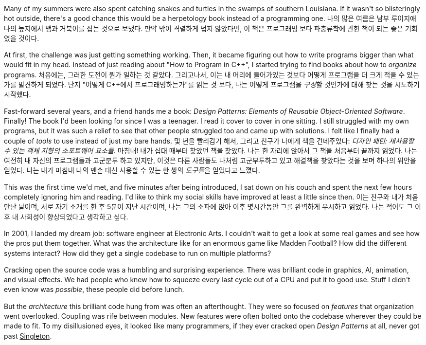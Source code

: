 <aside name="snakes">
<aside name="snakes">

Many of my summers were also spent catching snakes and turtles in the swamps
of southern Louisiana. If it wasn't so blisteringly hot outside, there's a
good chance this would be a herpetology book instead of a programming one.
나의 많은 여름은 남부 루이지애나의 늪지에서 뱀과 거북이를 잡는 것으로 보냈다. 만약 밖이 격렬하게 덥지 않았다면, 이 책은 프로그래밍 보다 파충류학에 관한 책이 되는 좋은 기회였을 것이다. 

</aside>
</aside>

At first, the challenge was just getting something working. Then, it became
figuring out how to write programs bigger than what would fit in my head. Instead
of just reading about "How to Program in C++", I started trying to find books
about how to *organize* programs.
처음에는, 그러한 도전이 뭔가 일하는 것 같았다. 그리고나서, 이는 내 머리에 들어가있는 것보다 어떻게 프로그램을 더 크게 적을 수 있는가를 발견하게 되었다. 단지 "어떻게 C++에서 프로그래밍하는가"를 읽는 것 보다, 나는 어떻게 프로그램을 *구성*할 것인가에 대해 찾는 것을 시도하기 시작했다.

Fast-forward several years, and a <span name="friend">friend</span> hands me a
book: *Design Patterns: Elements of Reusable Object-Oriented Software*.
Finally! The book I'd been looking for since I was a teenager. I read it cover
to cover in one sitting. I still struggled with my own programs, but it was
such a relief to see that other people struggled too and came up with
solutions. I felt like I finally had a couple of *tools* to use instead of
just my bare hands.
몇 년을 빨리감기 해서, 그리고 <span name="friend">친구가</span> 나에게 책을 건네주었다: *디자인 패턴: 재사용할 수 있는 객체 지향의 소포트웨어 요소들*. 마침내! 내가 십대 때부터 찾았던 책을 찾았다. 나는 한 자리에 앉아서 그 책을 처음부터 끝까지 읽었다. 나는 여전히 내 자신의 프로그램들과 고군분투 하고 있지만, 이것은 다른 사람들도 나처럼 고군부투하고 있고 해결책을 찾았다는 것을 보며 하나의 위안을 얻었다. 나는 내가 마침내 나의 맨손 대신 사용할 수 있는 한 쌍의 *도구들*을 얻었다고 느꼈다. 

<aside name="friend">
<aside name="friend">

This was the first time we'd met, and five minutes after being introduced, I
sat down on his couch and spent the next few hours completely ignoring him and
reading. I'd like to think my social skills have improved at least a little
since then.
이는 친구와 내가 처음 만난 날이며, 서로 자기 소개를 한 후 5분이 지난 시간이며, 나는 그의 소파에 앉아 이후 몇시간동안 그를 완벽하게 무시하고 읽었다. 나는 적어도 그 이후 내 사회성이 향상되었다고 생각하고 싶다.

</aside>
</aside>

In 2001, I landed my dream job: software engineer at Electronic Arts. I
couldn't wait to get a look at some real games and see how the pros put them
together. What was the architecture like for an enormous game like Madden
Football? How did the different systems interact? How did they get a single
codebase to run on multiple platforms?

Cracking open the source code was a humbling and surprising experience. There
was brilliant code in graphics, AI, animation, and visual effects. We had
people who knew how to squeeze every last cycle out of a CPU and put it to
good use. Stuff I didn't even know was *possible*, these people did before
lunch.

But the *architecture* this brilliant code hung from was often an
afterthought. They were so focused on *features* that organization went overlooked. Coupling was rife between modules.
New features were often bolted onto the codebase wherever they could be made
to fit. To my disillusioned eyes, it looked like many programmers, if they ever
cracked open *Design Patterns* at all, never got past <a class="pattern"
href="singleton.html">Singleton</a>.
